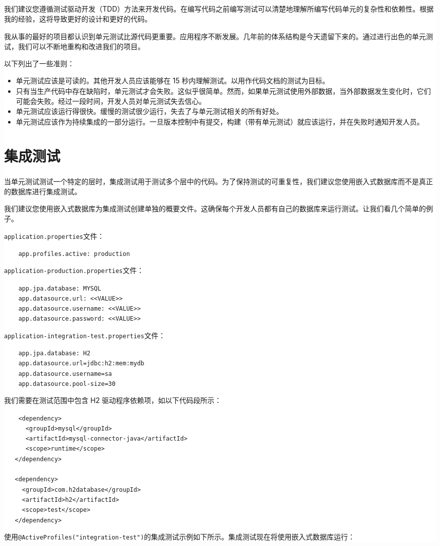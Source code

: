 我们建议您遵循测试驱动开发（TDD）方法来开发代码。在编写代码之前编写测试可以清楚地理解所编写代码单元的复杂性和依赖性。根据我的经验，这将导致更好的设计和更好的代码。

我从事的最好的项目都认识到单元测试比源代码更重要。应用程序不断发展。几年前的体系结构是今天遗留下来的。通过进行出色的单元测试，我们可以不断地重构和改进我们的项目。

以下列出了一些准则：

*   单元测试应该是可读的。其他开发人员应该能够在 15 秒内理解测试。以用作代码文档的测试为目标。
*   只有当生产代码中存在缺陷时，单元测试才会失败。这似乎很简单。然而，如果单元测试使用外部数据，当外部数据发生变化时，它们可能会失败。经过一段时间，开发人员对单元测试失去信心。
*   单元测试应该运行得很快。缓慢的测试很少运行，失去了与单元测试相关的所有好处。
*   单元测试应该作为持续集成的一部分运行。一旦版本控制中有提交，构建（带有单元测试）就应该运行，并在失败时通知开发人员。

# 集成测试

当单元测试测试一个特定的层时，集成测试用于测试多个层中的代码。为了保持测试的可重复性，我们建议您使用嵌入式数据库而不是真正的数据库进行集成测试。

我们建议您使用嵌入式数据库为集成测试创建单独的概要文件。这确保每个开发人员都有自己的数据库来运行测试。让我们看几个简单的例子。

`application.properties`文件：

```
    app.profiles.active: production
```

`application-production.properties`文件：

```
    app.jpa.database: MYSQL
    app.datasource.url: <<VALUE>>
    app.datasource.username: <<VALUE>>
    app.datasource.password: <<VALUE>>
```

`application-integration-test.properties`文件：

```
    app.jpa.database: H2
    app.datasource.url=jdbc:h2:mem:mydb
    app.datasource.username=sa
    app.datasource.pool-size=30
```

我们需要在测试范围中包含 H2 驱动程序依赖项，如以下代码段所示：

```
    <dependency>
      <groupId>mysql</groupId>
      <artifactId>mysql-connector-java</artifactId>
      <scope>runtime</scope>
   </dependency>

   <dependency>
     <groupId>com.h2database</groupId>
     <artifactId>h2</artifactId>
     <scope>test</scope>
   </dependency>
```

使用`@ActiveProfiles("integration-test")`的集成测试示例如下所示。集成测试现在将使用嵌入式数据库运行：
